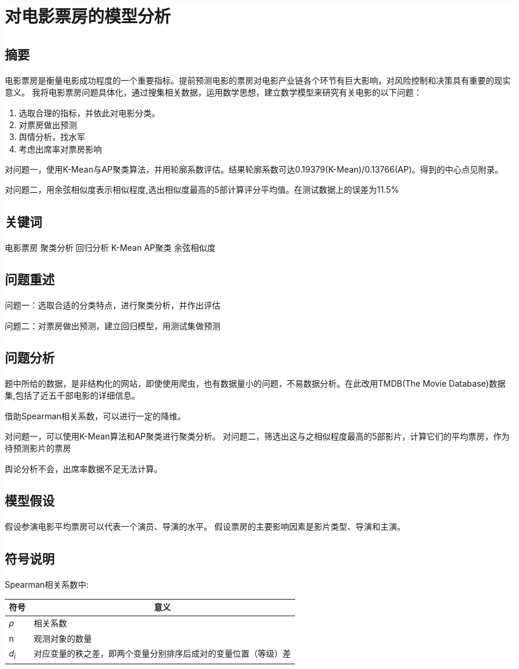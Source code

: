 # 对电影票房的模型分析

## 摘要

电影票房是衡量电影成功程度的一个重要指标。提前预测电影的票房对电影产业链各个环节有巨大影响，对风险控制和决策具有重要的现实意义。
我将电影票房问题具体化，通过搜集相关数据，运用数学思想，建立数学模型来研究有关电影的以下问题：

1. 选取合理的指标，并依此对电影分类。
2. 对票房做出预测
3. 舆情分析，找水军
4. 考虑出席率对票房影响

对问题一，使用K-Mean与AP聚类算法，并用轮廓系数评估。结果轮廓系数可达0.19379(K-Mean)/0.13766(AP)。得到的中心点见附录。

对问题二，用余弦相似度表示相似程度,选出相似度最高的5部计算评分平均值。在测试数据上的误差为11.5%

## 关键词

电影票房 聚类分析 回归分析 K-Mean AP聚类 余弦相似度

## 问题重述

问题一：选取合适的分类特点，进行聚类分析，并作出评估

问题二：对票房做出预测，建立回归模型，用测试集做预测

## 问题分析

题中所给的数据，是非结构化的网站，即使使用爬虫，也有数据量小的问题，不易数据分析。在此改用TMDB(The Movie Database)数据集,包括了近五千部电影的详细信息。

借助Spearman相关系数，可以进行一定的降维。

对问题一，可以使用K-Mean算法和AP聚类进行聚类分析。
对问题二，筛选出这与之相似程度最高的5部影片，计算它们的平均票房，作为待预测影片的票房

舆论分析不会，出席率数据不足无法计算。

## 模型假设

假设参演电影平均票房可以代表一个演员、导演的水平。
假设票房的主要影响因素是影片类型、导演和主演。

## 符号说明

Spearman相关系数中:

|符号|意义|
|-|-|
|$\rho$|相关系数|
|n	|观测对象的数量	|
|$d_i$	|对应变量的秩之差，即两个变量分别排序后成对的变量位置（等级）差	|

